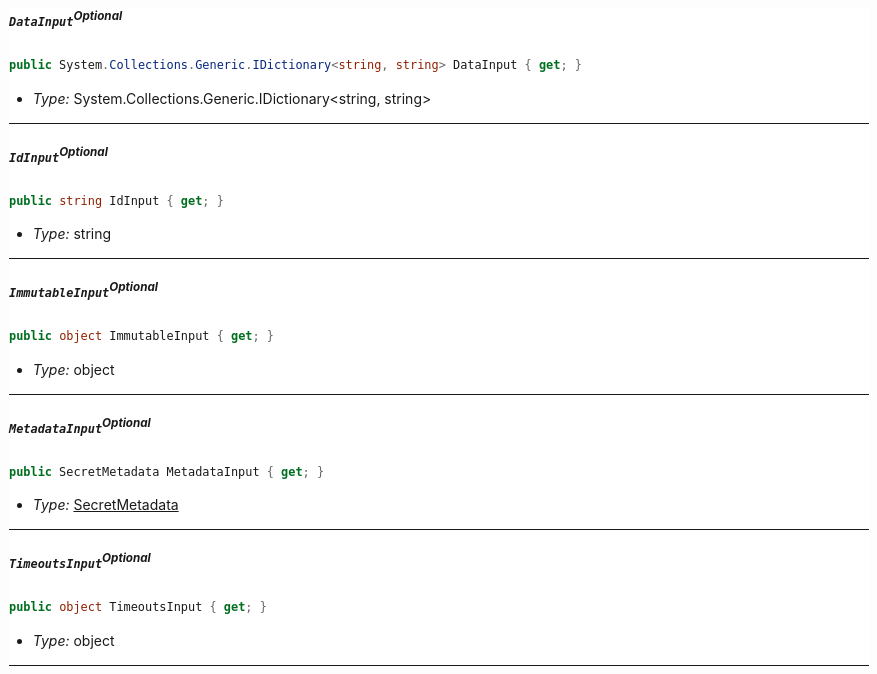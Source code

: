 
##### `DataInput`<sup>Optional</sup> <a name="DataInput" id="@cdktf/provider-kubernetes.secret.Secret.property.dataInput"></a>

```csharp
public System.Collections.Generic.IDictionary<string, string> DataInput { get; }
```

- *Type:* System.Collections.Generic.IDictionary<string, string>

---

##### `IdInput`<sup>Optional</sup> <a name="IdInput" id="@cdktf/provider-kubernetes.secret.Secret.property.idInput"></a>

```csharp
public string IdInput { get; }
```

- *Type:* string

---

##### `ImmutableInput`<sup>Optional</sup> <a name="ImmutableInput" id="@cdktf/provider-kubernetes.secret.Secret.property.immutableInput"></a>

```csharp
public object ImmutableInput { get; }
```

- *Type:* object

---

##### `MetadataInput`<sup>Optional</sup> <a name="MetadataInput" id="@cdktf/provider-kubernetes.secret.Secret.property.metadataInput"></a>

```csharp
public SecretMetadata MetadataInput { get; }
```

- *Type:* <a href="#@cdktf/provider-kubernetes.secret.SecretMetadata">SecretMetadata</a>

---

##### `TimeoutsInput`<sup>Optional</sup> <a name="TimeoutsInput" id="@cdktf/provider-kubernetes.secret.Secret.property.timeoutsInput"></a>

```csharp
public object TimeoutsInput { get; }
```

- *Type:* object

---
